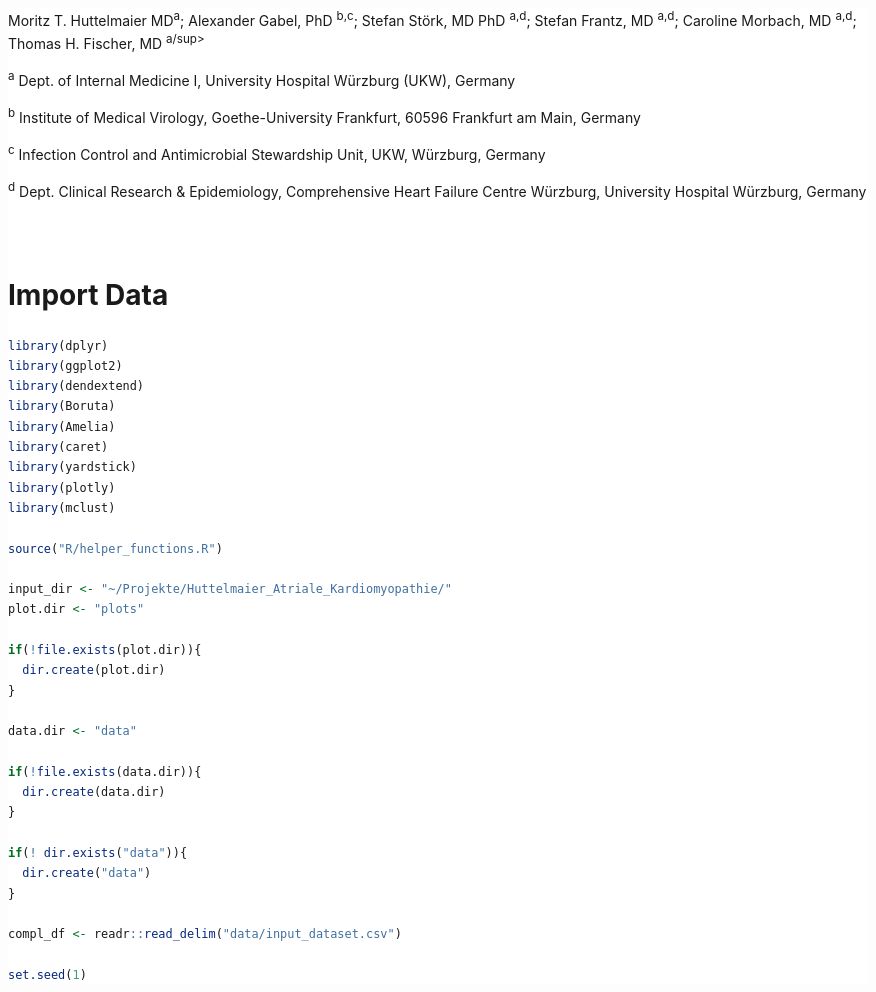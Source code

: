 Moritz T. Huttelmaier MD<sup>a</sup>; Alexander Gabel, PhD
<sup>b,c</sup>; Stefan Störk, MD PhD <sup>a,d</sup>; Stefan Frantz, MD
<sup>a,d</sup>; Caroline Morbach, MD <sup>a,d</sup>; Thomas H. Fischer,
MD <sup>a/sup\>

<sup>a</sup> Dept. of Internal Medicine I, University Hospital Würzburg
(UKW), Germany

<sup>b</sup> Institute of Medical Virology, Goethe-University Frankfurt,
60596 Frankfurt am Main, Germany

<sup>c</sup> Infection Control and Antimicrobial Stewardship Unit, UKW,
Würzburg, Germany

<sup>d</sup> Dept. Clinical Research & Epidemiology, Comprehensive Heart
Failure Centre Würzburg, University Hospital Würzburg, Germany

<br />

# Import Data

``` r
library(dplyr)
library(ggplot2)
library(dendextend)
library(Boruta)
library(Amelia)
library(caret)
library(yardstick)
library(plotly)
library(mclust)

source("R/helper_functions.R")

input_dir <- "~/Projekte/Huttelmaier_Atriale_Kardiomyopathie/"  
plot.dir <- "plots"

if(!file.exists(plot.dir)){
  dir.create(plot.dir)
}

data.dir <- "data"

if(!file.exists(data.dir)){
  dir.create(data.dir)
}

if(! dir.exists("data")){
  dir.create("data")
}

compl_df <- readr::read_delim("data/input_dataset.csv")

set.seed(1)
```
